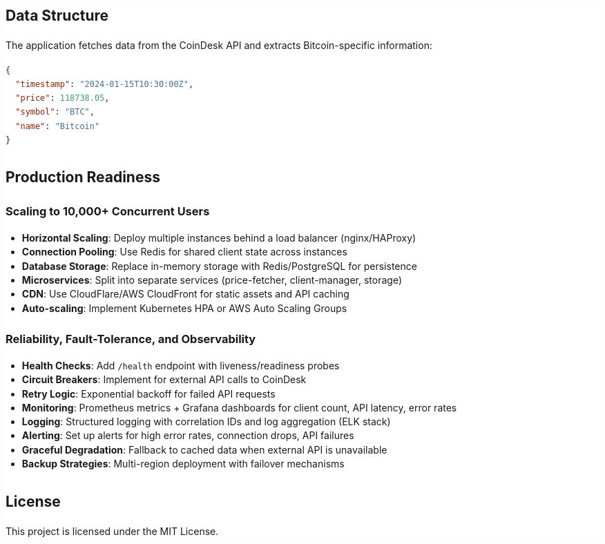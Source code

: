 ## Data Structure

The application fetches data from the CoinDesk API and extracts Bitcoin-specific information:

```json
{
  "timestamp": "2024-01-15T10:30:00Z",
  "price": 118738.05,
  "symbol": "BTC",
  "name": "Bitcoin"
}
```

## Production Readiness

### Scaling to 10,000+ Concurrent Users

- **Horizontal Scaling**: Deploy multiple instances behind a load balancer (nginx/HAProxy)
- **Connection Pooling**: Use Redis for shared client state across instances
- **Database Storage**: Replace in-memory storage with Redis/PostgreSQL for persistence
- **Microservices**: Split into separate services (price-fetcher, client-manager, storage)
- **CDN**: Use CloudFlare/AWS CloudFront for static assets and API caching
- **Auto-scaling**: Implement Kubernetes HPA or AWS Auto Scaling Groups

### Reliability, Fault-Tolerance, and Observability

- **Health Checks**: Add `/health` endpoint with liveness/readiness probes
- **Circuit Breakers**: Implement for external API calls to CoinDesk
- **Retry Logic**: Exponential backoff for failed API requests
- **Monitoring**: Prometheus metrics + Grafana dashboards for client count, API latency, error rates
- **Logging**: Structured logging with correlation IDs and log aggregation (ELK stack)
- **Alerting**: Set up alerts for high error rates, connection drops, API failures
- **Graceful Degradation**: Fallback to cached data when external API is unavailable
- **Backup Strategies**: Multi-region deployment with failover mechanisms

## License

This project is licensed under the MIT License. 